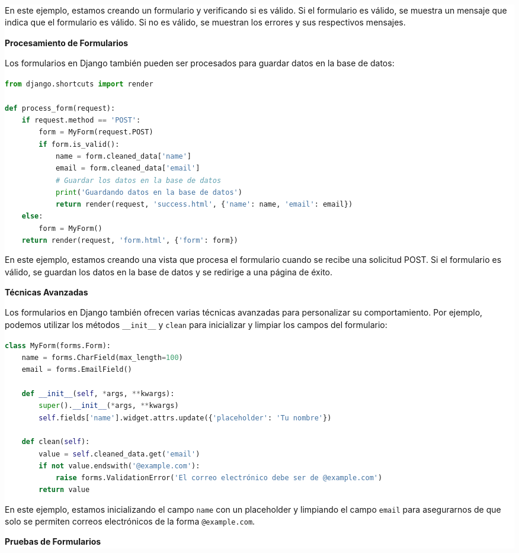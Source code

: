 En este ejemplo, estamos creando un formulario y verificando si es válido. Si el formulario es válido, se muestra un mensaje que indica que el formulario es válido. Si no es válido, se muestran los errores y sus respectivos mensajes.

**Procesamiento de Formularios**

Los formularios en Django también pueden ser procesados para guardar datos en la base de datos:

```python
from django.shortcuts import render

def process_form(request):
    if request.method == 'POST':
        form = MyForm(request.POST)
        if form.is_valid():
            name = form.cleaned_data['name']
            email = form.cleaned_data['email']
            # Guardar los datos en la base de datos
            print('Guardando datos en la base de datos')
            return render(request, 'success.html', {'name': name, 'email': email})
    else:
        form = MyForm()
    return render(request, 'form.html', {'form': form})
```

En este ejemplo, estamos creando una vista que procesa el formulario cuando se recibe una solicitud POST. Si el formulario es válido, se guardan los datos en la base de datos y se redirige a una página de éxito.

**Técnicas Avanzadas**

Los formularios en Django también ofrecen varias técnicas avanzadas para personalizar su comportamiento. Por ejemplo, podemos utilizar los métodos `__init__` y `clean` para inicializar y limpiar los campos del formulario:

```python
class MyForm(forms.Form):
    name = forms.CharField(max_length=100)
    email = forms.EmailField()

    def __init__(self, *args, **kwargs):
        super().__init__(*args, **kwargs)
        self.fields['name'].widget.attrs.update({'placeholder': 'Tu nombre'})

    def clean(self):
        value = self.cleaned_data.get('email')
        if not value.endswith('@example.com'):
            raise forms.ValidationError('El correo electrónico debe ser de @example.com')
        return value
```

En este ejemplo, estamos inicializando el campo `name` con un placeholder y limpiando el campo `email` para asegurarnos de que solo se permiten correos electrónicos de la forma `@example.com`.

**Pruebas de Formularios**
